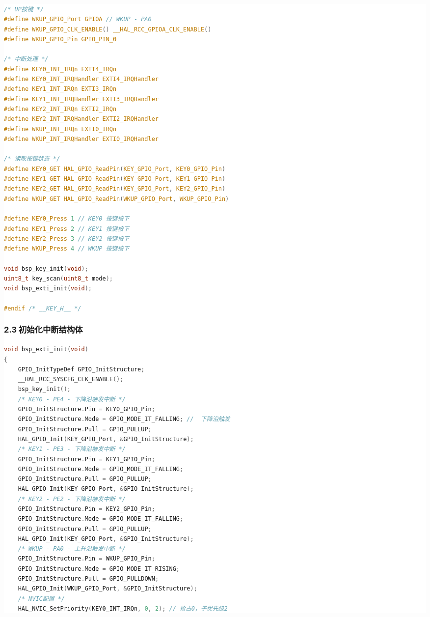 ```c
/* UP按键 */
#define WKUP_GPIO_Port GPIOA // WKUP - PA0
#define WKUP_GPIO_CLK_ENABLE() __HAL_RCC_GPIOA_CLK_ENABLE()
#define WKUP_GPIO_Pin GPIO_PIN_0

/* 中断处理 */
#define KEY0_INT_IRQn EXTI4_IRQn
#define KEY0_INT_IRQHandler EXTI4_IRQHandler
#define KEY1_INT_IRQn EXTI3_IRQn
#define KEY1_INT_IRQHandler EXTI3_IRQHandler
#define KEY2_INT_IRQn EXTI2_IRQn
#define KEY2_INT_IRQHandler EXTI2_IRQHandler
#define WKUP_INT_IRQn EXTI0_IRQn
#define WKUP_INT_IRQHandler EXTI0_IRQHandler

/* 读取按键状态 */
#define KEY0_GET HAL_GPIO_ReadPin(KEY_GPIO_Port, KEY0_GPIO_Pin)
#define KEY1_GET HAL_GPIO_ReadPin(KEY_GPIO_Port, KEY1_GPIO_Pin)
#define KEY2_GET HAL_GPIO_ReadPin(KEY_GPIO_Port, KEY2_GPIO_Pin)
#define WKUP_GET HAL_GPIO_ReadPin(WKUP_GPIO_Port, WKUP_GPIO_Pin)

#define KEY0_Press 1 // KEY0 按键按下
#define KEY1_Press 2 // KEY1 按键按下
#define KEY2_Press 3 // KEY2 按键按下
#define WKUP_Press 4 // WKUP 按键按下

void bsp_key_init(void);
uint8_t key_scan(uint8_t mode);
void bsp_exti_init(void);

#endif /* __KEY_H__ */
```

### 2.3 初始化中断结构体

```c
void bsp_exti_init(void)
{
    GPIO_InitTypeDef GPIO_InitStructure;
    __HAL_RCC_SYSCFG_CLK_ENABLE();
    bsp_key_init();
    /* KEY0 - PE4 - 下降沿触发中断 */
    GPIO_InitStructure.Pin = KEY0_GPIO_Pin;
    GPIO_InitStructure.Mode = GPIO_MODE_IT_FALLING; //  下降沿触发
    GPIO_InitStructure.Pull = GPIO_PULLUP;
    HAL_GPIO_Init(KEY_GPIO_Port, &GPIO_InitStructure);
    /* KEY1 - PE3 - 下降沿触发中断 */
    GPIO_InitStructure.Pin = KEY1_GPIO_Pin;
    GPIO_InitStructure.Mode = GPIO_MODE_IT_FALLING;
    GPIO_InitStructure.Pull = GPIO_PULLUP;
    HAL_GPIO_Init(KEY_GPIO_Port, &GPIO_InitStructure);
    /* KEY2 - PE2 - 下降沿触发中断 */
    GPIO_InitStructure.Pin = KEY2_GPIO_Pin;
    GPIO_InitStructure.Mode = GPIO_MODE_IT_FALLING;
    GPIO_InitStructure.Pull = GPIO_PULLUP;
    HAL_GPIO_Init(KEY_GPIO_Port, &GPIO_InitStructure);
    /* WKUP - PA0 - 上升沿触发中断 */
    GPIO_InitStructure.Pin = WKUP_GPIO_Pin;
    GPIO_InitStructure.Mode = GPIO_MODE_IT_RISING;
    GPIO_InitStructure.Pull = GPIO_PULLDOWN;
    HAL_GPIO_Init(WKUP_GPIO_Port, &GPIO_InitStructure);   
    /* NVIC配置 */
    HAL_NVIC_SetPriority(KEY0_INT_IRQn, 0, 2); // 抢占0，子优先级2
```